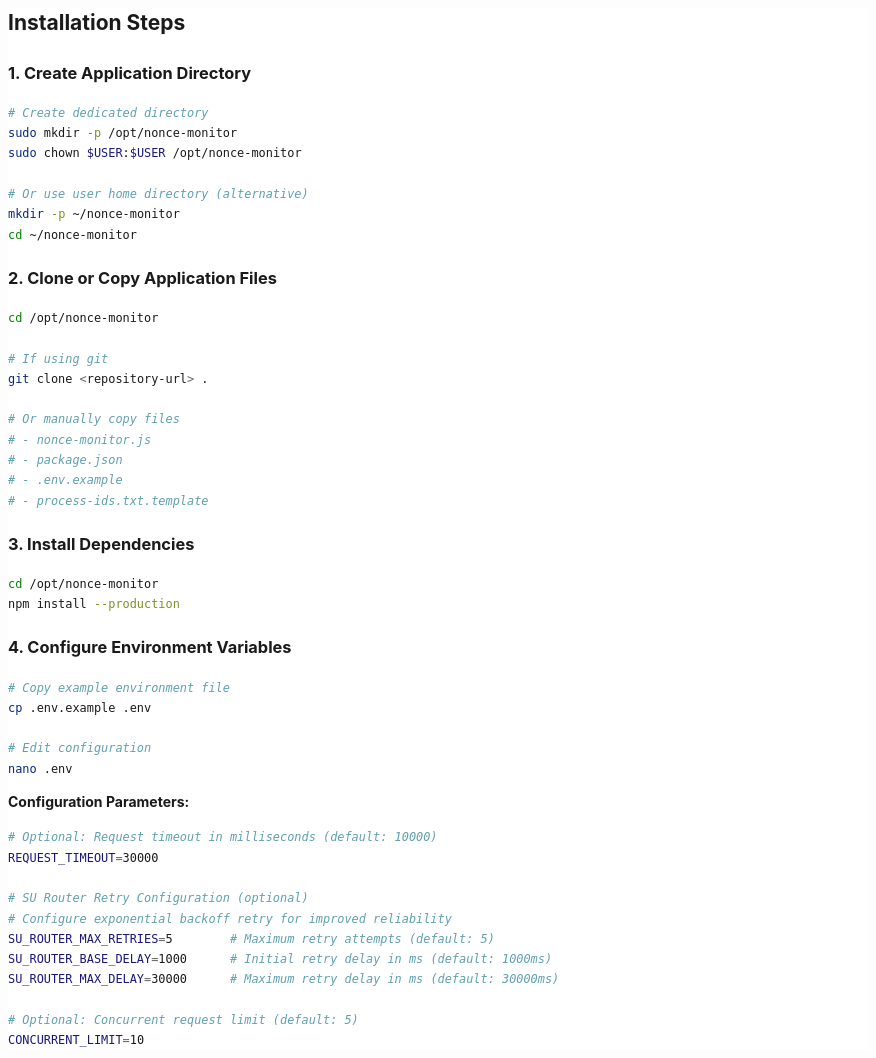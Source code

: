 ## Installation Steps

### 1. Create Application Directory
```bash
# Create dedicated directory
sudo mkdir -p /opt/nonce-monitor
sudo chown $USER:$USER /opt/nonce-monitor

# Or use user home directory (alternative)
mkdir -p ~/nonce-monitor
cd ~/nonce-monitor
```

### 2. Clone or Copy Application Files
```bash
cd /opt/nonce-monitor

# If using git
git clone <repository-url> .

# Or manually copy files
# - nonce-monitor.js
# - package.json
# - .env.example
# - process-ids.txt.template
```

### 3. Install Dependencies
```bash
cd /opt/nonce-monitor
npm install --production
```

### 4. Configure Environment Variables
```bash
# Copy example environment file
cp .env.example .env

# Edit configuration
nano .env
```

**Configuration Parameters:**
```bash
# Optional: Request timeout in milliseconds (default: 10000)
REQUEST_TIMEOUT=30000

# SU Router Retry Configuration (optional)
# Configure exponential backoff retry for improved reliability
SU_ROUTER_MAX_RETRIES=5        # Maximum retry attempts (default: 5)
SU_ROUTER_BASE_DELAY=1000      # Initial retry delay in ms (default: 1000ms)
SU_ROUTER_MAX_DELAY=30000      # Maximum retry delay in ms (default: 30000ms)

# Optional: Concurrent request limit (default: 5)
CONCURRENT_LIMIT=10
```
